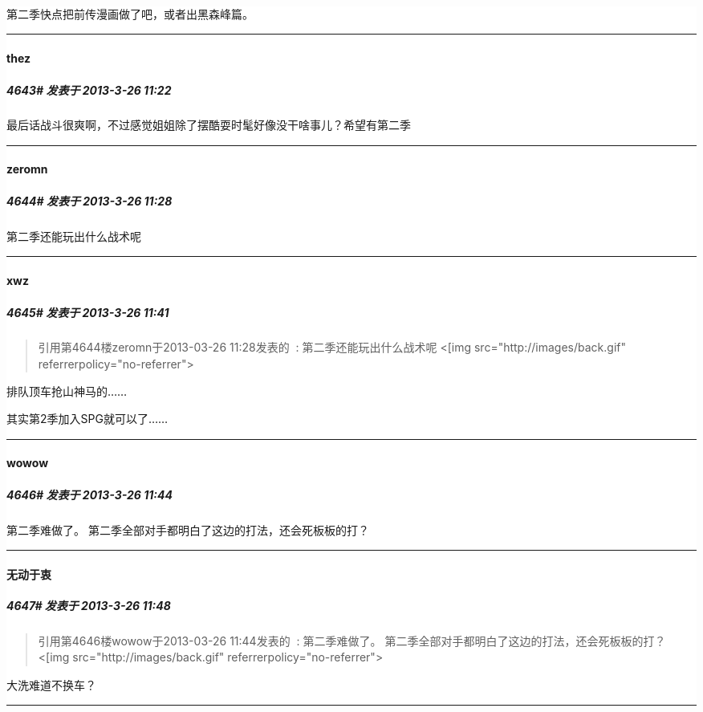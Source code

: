 
第二季快点把前传漫画做了吧，或者出黑森峰篇。


-----

####  thez  
##### 4643#       发表于 2013-3-26 11:22


最后话战斗很爽啊，不过感觉姐姐除了摆酷耍时髦好像没干啥事儿？希望有第二季


-----

####  zeromn  
##### 4644#       发表于 2013-3-26 11:28


第二季还能玩出什么战术呢


-----

####  xwz  
##### 4645#       发表于 2013-3-26 11:41


<blockquote>引用第4644楼zeromn于2013-03-26 11:28发表的  :
第二季还能玩出什么战术呢 <[img src="http://images/back.gif" referrerpolicy="no-referrer"></blockquote>排队顶车抢山神马的……

其实第2季加入SPG就可以了……


-----

####  wowow  
##### 4646#       发表于 2013-3-26 11:44


第二季难做了。
第二季全部对手都明白了这边的打法，还会死板板的打？


-----

####  无动于衷  
##### 4647#       发表于 2013-3-26 11:48


<blockquote>引用第4646楼wowow于2013-03-26 11:44发表的  :
第二季难做了。
第二季全部对手都明白了这边的打法，还会死板板的打？ <[img src="http://images/back.gif" referrerpolicy="no-referrer"></blockquote>

大洗难道不换车？


-----
